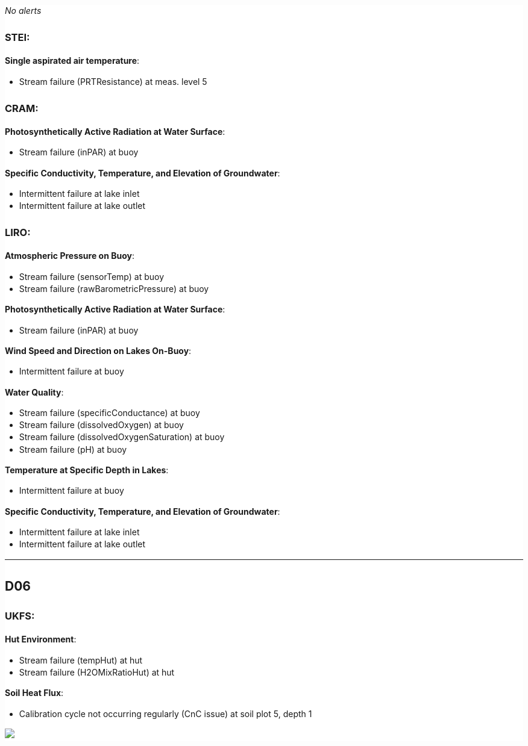 _No alerts_

### STEI:

**Single aspirated air temperature**:
 - Stream failure (PRTResistance) at meas. level 5

### CRAM:

**Photosynthetically Active Radiation at Water Surface**:
 - Stream failure (inPAR) at buoy

**Specific Conductivity, Temperature, and Elevation of Groundwater**:
 - Intermittent failure at lake inlet
 - Intermittent failure at lake outlet

### LIRO:

**Atmospheric Pressure on Buoy**:
 - Stream failure (sensorTemp) at buoy
 - Stream failure (rawBarometricPressure) at buoy

**Photosynthetically Active Radiation at Water Surface**:
 - Stream failure (inPAR) at buoy

**Wind Speed and Direction on Lakes On-Buoy**:
 - Intermittent failure at buoy

**Water Quality**:
 - Stream failure (specificConductance) at buoy
 - Stream failure (dissolvedOxygen) at buoy
 - Stream failure (dissolvedOxygenSaturation) at buoy
 - Stream failure (pH) at buoy

**Temperature at Specific Depth in Lakes**:
 - Intermittent failure at buoy

**Specific Conductivity, Temperature, and Elevation of Groundwater**:
 - Intermittent failure at lake inlet
 - Intermittent failure at lake outlet

***
## D06

### UKFS:

**Hut Environment**:
 - Stream failure (tempHut) at hut
 - Stream failure (H2OMixRatioHut) at hut

**Soil Heat Flux**:
 - Calibration cycle not occurring regularly (CnC issue) at soil plot 5, depth 1

<img src="/scratch/SOM/rollingAnalysis/RptDp00/smartAlerts/imgs/NEON.D06.UKFS.DP0.00040.001.01800.005.501.000-2019-10-14.png">
